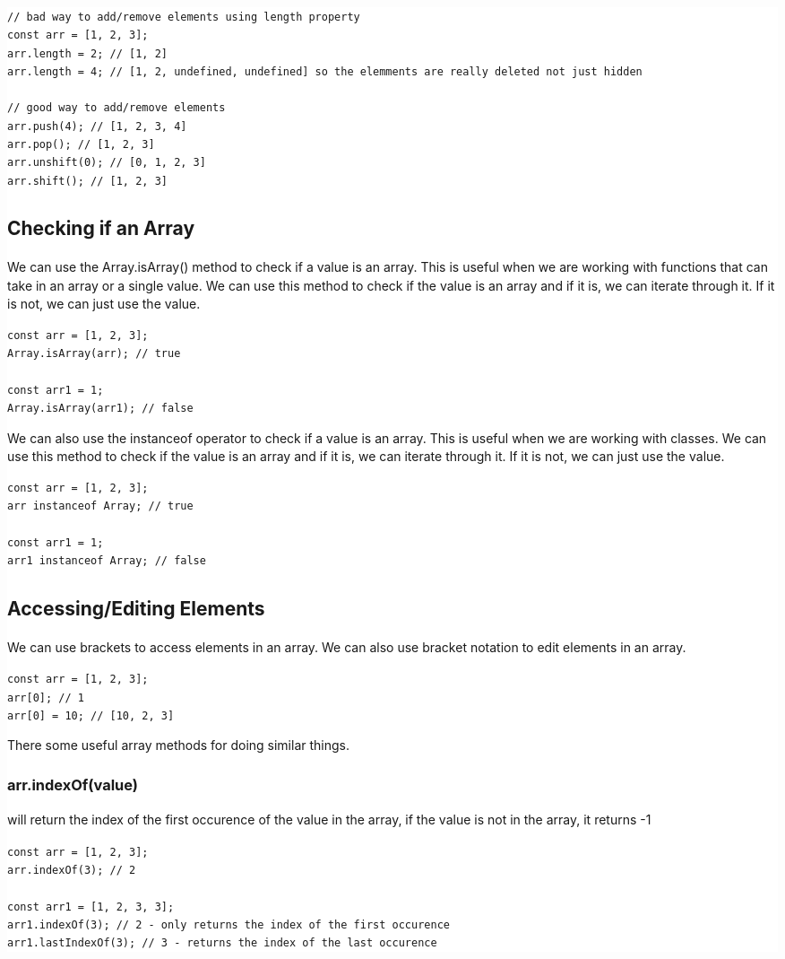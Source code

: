     // bad way to add/remove elements using length property
    const arr = [1, 2, 3];
    arr.length = 2; // [1, 2]
    arr.length = 4; // [1, 2, undefined, undefined] so the elemments are really deleted not just hidden

    // good way to add/remove elements
    arr.push(4); // [1, 2, 3, 4]
    arr.pop(); // [1, 2, 3]
    arr.unshift(0); // [0, 1, 2, 3]
    arr.shift(); // [1, 2, 3]

## Checking if an Array

We can use the Array.isArray() method to check if a value is an array. This is useful when we are working with functions that can take in an array or a single value. We can use this method to check if the value is an array and if it is, we can iterate through it. If it is not, we can just use the value.

    const arr = [1, 2, 3];
    Array.isArray(arr); // true

    const arr1 = 1;
    Array.isArray(arr1); // false

We can also use the instanceof operator to check if a value is an array. This is useful when we are working with classes. We can use this method to check if the value is an array and if it is, we can iterate through it. If it is not, we can just use the value.

    const arr = [1, 2, 3];
    arr instanceof Array; // true

    const arr1 = 1;
    arr1 instanceof Array; // false

## Accessing/Editing Elements

We can use brackets to access elements in an array. We can also use bracket notation to edit elements in an array.

    const arr = [1, 2, 3];
    arr[0]; // 1
    arr[0] = 10; // [10, 2, 3]

There some useful array methods for doing similar things.

### arr.indexOf(value)

will return the index of the first occurence of the value in the array, if the value is not in the array, it returns -1

    const arr = [1, 2, 3];
    arr.indexOf(3); // 2

    const arr1 = [1, 2, 3, 3];
    arr1.indexOf(3); // 2 - only returns the index of the first occurence
    arr1.lastIndexOf(3); // 3 - returns the index of the last occurence
